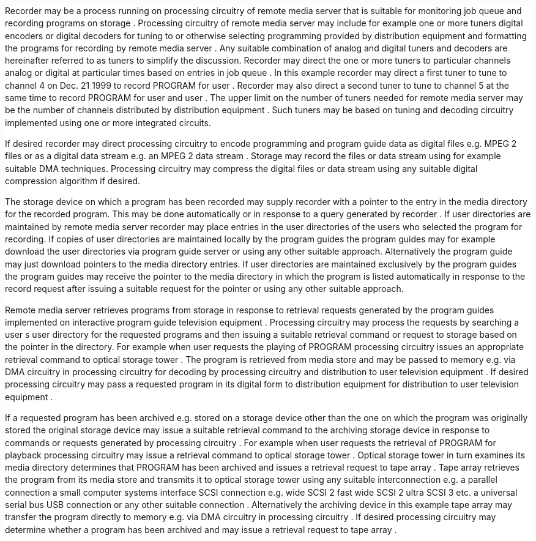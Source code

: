 Recorder may be a process running on processing circuitry of remote media server that is suitable for monitoring job queue and recording programs on storage . Processing circuitry of remote media server may include for example one or more tuners digital encoders or digital decoders for tuning to or otherwise selecting programming provided by distribution equipment and formatting the programs for recording by remote media server . Any suitable combination of analog and digital tuners and decoders are hereinafter referred to as tuners to simplify the discussion. Recorder may direct the one or more tuners to particular channels analog or digital at particular times based on entries in job queue . In this example recorder may direct a first tuner to tune to channel 4 on Dec. 21 1999 to record PROGRAM for user . Recorder may also direct a second tuner to tune to channel 5 at the same time to record PROGRAM for user and user . The upper limit on the number of tuners needed for remote media server may be the number of channels distributed by distribution equipment . Such tuners may be based on tuning and decoding circuitry implemented using one or more integrated circuits.

If desired recorder may direct processing circuitry to encode programming and program guide data as digital files e.g. MPEG 2 files or as a digital data stream e.g. an MPEG 2 data stream . Storage may record the files or data stream using for example suitable DMA techniques. Processing circuitry may compress the digital files or data stream using any suitable digital compression algorithm if desired.

The storage device on which a program has been recorded may supply recorder with a pointer to the entry in the media directory for the recorded program. This may be done automatically or in response to a query generated by recorder . If user directories are maintained by remote media server recorder may place entries in the user directories of the users who selected the program for recording. If copies of user directories are maintained locally by the program guides the program guides may for example download the user directories via program guide server or using any other suitable approach. Alternatively the program guide may just download pointers to the media directory entries. If user directories are maintained exclusively by the program guides the program guides may receive the pointer to the media directory in which the program is listed automatically in response to the record request after issuing a suitable request for the pointer or using any other suitable approach.

Remote media server retrieves programs from storage in response to retrieval requests generated by the program guides implemented on interactive program guide television equipment . Processing circuitry may process the requests by searching a user s user directory for the requested programs and then issuing a suitable retrieval command or request to storage based on the pointer in the directory. For example when user requests the playing of PROGRAM processing circuitry issues an appropriate retrieval command to optical storage tower . The program is retrieved from media store and may be passed to memory e.g. via DMA circuitry in processing circuitry for decoding by processing circuitry and distribution to user television equipment . If desired processing circuitry may pass a requested program in its digital form to distribution equipment for distribution to user television equipment .

If a requested program has been archived e.g. stored on a storage device other than the one on which the program was originally stored the original storage device may issue a suitable retrieval command to the archiving storage device in response to commands or requests generated by processing circuitry . For example when user requests the retrieval of PROGRAM for playback processing circuitry may issue a retrieval command to optical storage tower . Optical storage tower in turn examines its media directory determines that PROGRAM has been archived and issues a retrieval request to tape array . Tape array retrieves the program from its media store and transmits it to optical storage tower using any suitable interconnection e.g. a parallel connection a small computer systems interface SCSI connection e.g. wide SCSI 2 fast wide SCSI 2 ultra SCSI 3 etc. a universal serial bus USB connection or any other suitable connection . Alternatively the archiving device in this example tape array may transfer the program directly to memory e.g. via DMA circuitry in processing circuitry . If desired processing circuitry may determine whether a program has been archived and may issue a retrieval request to tape array .
